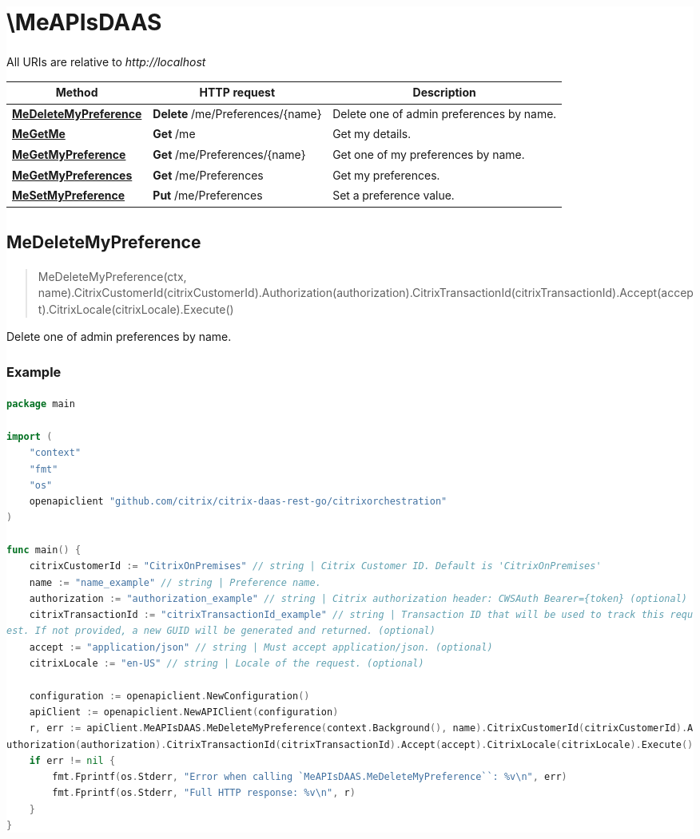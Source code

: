 # \MeAPIsDAAS

All URIs are relative to *http://localhost*

Method | HTTP request | Description
------------- | ------------- | -------------
[**MeDeleteMyPreference**](MeAPIsDAAS.md#MeDeleteMyPreference) | **Delete** /me/Preferences/{name} | Delete one of admin preferences by name.
[**MeGetMe**](MeAPIsDAAS.md#MeGetMe) | **Get** /me | Get my details.
[**MeGetMyPreference**](MeAPIsDAAS.md#MeGetMyPreference) | **Get** /me/Preferences/{name} | Get one of my preferences by name.
[**MeGetMyPreferences**](MeAPIsDAAS.md#MeGetMyPreferences) | **Get** /me/Preferences | Get my preferences.
[**MeSetMyPreference**](MeAPIsDAAS.md#MeSetMyPreference) | **Put** /me/Preferences | Set a preference value.



## MeDeleteMyPreference

> MeDeleteMyPreference(ctx, name).CitrixCustomerId(citrixCustomerId).Authorization(authorization).CitrixTransactionId(citrixTransactionId).Accept(accept).CitrixLocale(citrixLocale).Execute()

Delete one of admin preferences by name.



### Example

```go
package main

import (
    "context"
    "fmt"
    "os"
    openapiclient "github.com/citrix/citrix-daas-rest-go/citrixorchestration"
)

func main() {
    citrixCustomerId := "CitrixOnPremises" // string | Citrix Customer ID. Default is 'CitrixOnPremises'
    name := "name_example" // string | Preference name.
    authorization := "authorization_example" // string | Citrix authorization header: CWSAuth Bearer={token} (optional)
    citrixTransactionId := "citrixTransactionId_example" // string | Transaction ID that will be used to track this request. If not provided, a new GUID will be generated and returned. (optional)
    accept := "application/json" // string | Must accept application/json. (optional)
    citrixLocale := "en-US" // string | Locale of the request. (optional)

    configuration := openapiclient.NewConfiguration()
    apiClient := openapiclient.NewAPIClient(configuration)
    r, err := apiClient.MeAPIsDAAS.MeDeleteMyPreference(context.Background(), name).CitrixCustomerId(citrixCustomerId).Authorization(authorization).CitrixTransactionId(citrixTransactionId).Accept(accept).CitrixLocale(citrixLocale).Execute()
    if err != nil {
        fmt.Fprintf(os.Stderr, "Error when calling `MeAPIsDAAS.MeDeleteMyPreference``: %v\n", err)
        fmt.Fprintf(os.Stderr, "Full HTTP response: %v\n", r)
    }
}
```
